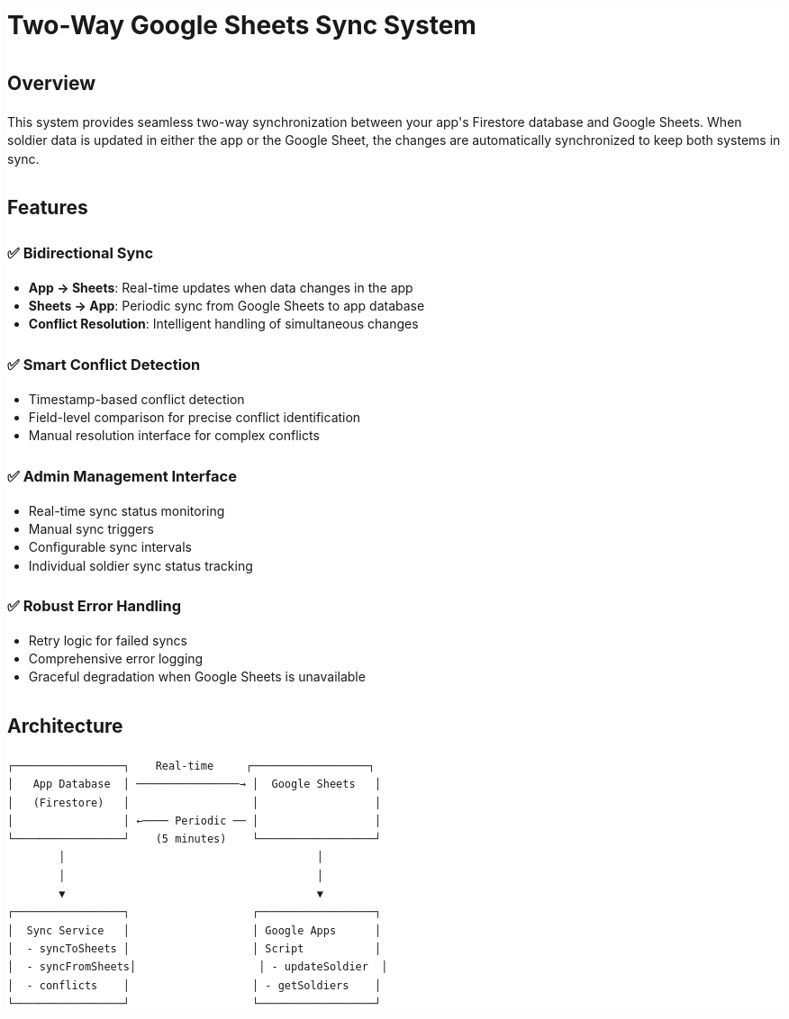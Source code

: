 # Two-Way Google Sheets Sync System

## Overview

This system provides seamless two-way synchronization between your app's Firestore database and Google Sheets. When soldier data is updated in either the app or the Google Sheet, the changes are automatically synchronized to keep both systems in sync.

## Features

### ✅ **Bidirectional Sync**
- **App → Sheets**: Real-time updates when data changes in the app
- **Sheets → App**: Periodic sync from Google Sheets to app database
- **Conflict Resolution**: Intelligent handling of simultaneous changes

### ✅ **Smart Conflict Detection**
- Timestamp-based conflict detection
- Field-level comparison for precise conflict identification
- Manual resolution interface for complex conflicts

### ✅ **Admin Management Interface**
- Real-time sync status monitoring
- Manual sync triggers
- Configurable sync intervals
- Individual soldier sync status tracking

### ✅ **Robust Error Handling**
- Retry logic for failed syncs
- Comprehensive error logging
- Graceful degradation when Google Sheets is unavailable

## Architecture

```
┌─────────────────┐    Real-time     ┌──────────────────┐
│   App Database  │ ────────────────→ │  Google Sheets   │
│   (Firestore)   │                   │                  │
│                 │ ←──── Periodic ── │                  │
└─────────────────┘    (5 minutes)    └──────────────────┘
        │                                       │
        │                                       │
        ▼                                       ▼
┌─────────────────┐                   ┌──────────────────┐
│  Sync Service   │                   │ Google Apps      │
│  - syncToSheets │                   │ Script           │
│  - syncFromSheets│                   │ - updateSoldier  │
│  - conflicts    │                   │ - getSoldiers    │
└─────────────────┘                   └──────────────────┘
```
